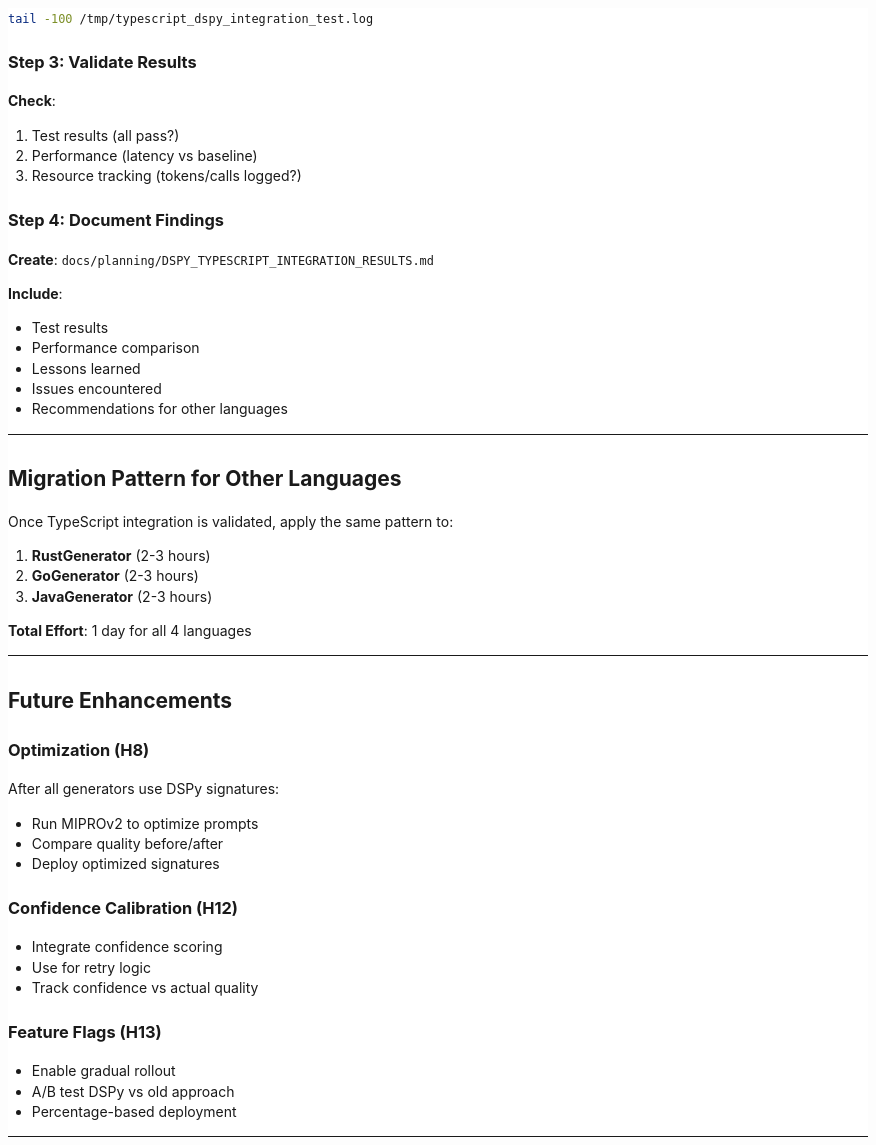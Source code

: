 ```bash
tail -100 /tmp/typescript_dspy_integration_test.log
```

### Step 3: Validate Results

**Check**:
1. Test results (all pass?)
2. Performance (latency vs baseline)
3. Resource tracking (tokens/calls logged?)

### Step 4: Document Findings

**Create**: `docs/planning/DSPY_TYPESCRIPT_INTEGRATION_RESULTS.md`

**Include**:
- Test results
- Performance comparison
- Lessons learned
- Issues encountered
- Recommendations for other languages

---

## Migration Pattern for Other Languages

Once TypeScript integration is validated, apply the same pattern to:
1. **RustGenerator** (2-3 hours)
2. **GoGenerator** (2-3 hours)
3. **JavaGenerator** (2-3 hours)

**Total Effort**: 1 day for all 4 languages

---

## Future Enhancements

### Optimization (H8)

After all generators use DSPy signatures:
- Run MIPROv2 to optimize prompts
- Compare quality before/after
- Deploy optimized signatures

### Confidence Calibration (H12)

- Integrate confidence scoring
- Use for retry logic
- Track confidence vs actual quality

### Feature Flags (H13)

- Enable gradual rollout
- A/B test DSPy vs old approach
- Percentage-based deployment

---